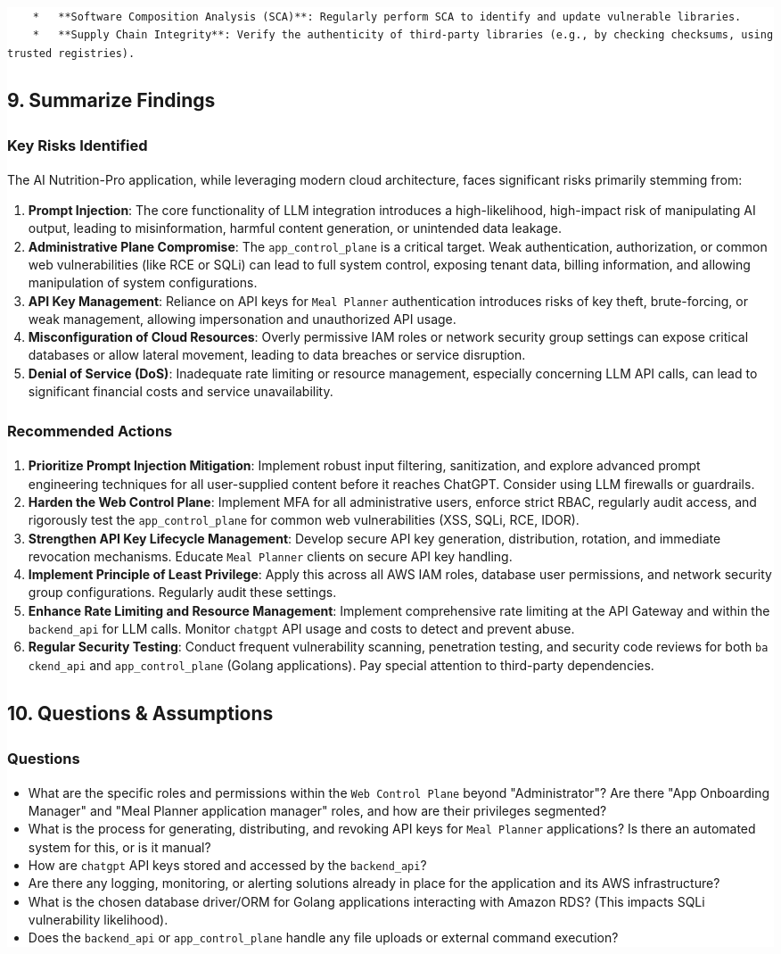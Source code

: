        *   **Software Composition Analysis (SCA)**: Regularly perform SCA to identify and update vulnerable libraries.
        *   **Supply Chain Integrity**: Verify the authenticity of third-party libraries (e.g., by checking checksums, using trusted registries).

## 9. Summarize Findings

### Key Risks Identified

The AI Nutrition-Pro application, while leveraging modern cloud architecture, faces significant risks primarily stemming from:

1.  **Prompt Injection**: The core functionality of LLM integration introduces a high-likelihood, high-impact risk of manipulating AI output, leading to misinformation, harmful content generation, or unintended data leakage.
2.  **Administrative Plane Compromise**: The `app_control_plane` is a critical target. Weak authentication, authorization, or common web vulnerabilities (like RCE or SQLi) can lead to full system control, exposing tenant data, billing information, and allowing manipulation of system configurations.
3.  **API Key Management**: Reliance on API keys for `Meal Planner` authentication introduces risks of key theft, brute-forcing, or weak management, allowing impersonation and unauthorized API usage.
4.  **Misconfiguration of Cloud Resources**: Overly permissive IAM roles or network security group settings can expose critical databases or allow lateral movement, leading to data breaches or service disruption.
5.  **Denial of Service (DoS)**: Inadequate rate limiting or resource management, especially concerning LLM API calls, can lead to significant financial costs and service unavailability.

### Recommended Actions

1.  **Prioritize Prompt Injection Mitigation**: Implement robust input filtering, sanitization, and explore advanced prompt engineering techniques for all user-supplied content before it reaches ChatGPT. Consider using LLM firewalls or guardrails.
2.  **Harden the Web Control Plane**: Implement MFA for all administrative users, enforce strict RBAC, regularly audit access, and rigorously test the `app_control_plane` for common web vulnerabilities (XSS, SQLi, RCE, IDOR).
3.  **Strengthen API Key Lifecycle Management**: Develop secure API key generation, distribution, rotation, and immediate revocation mechanisms. Educate `Meal Planner` clients on secure API key handling.
4.  **Implement Principle of Least Privilege**: Apply this across all AWS IAM roles, database user permissions, and network security group configurations. Regularly audit these settings.
5.  **Enhance Rate Limiting and Resource Management**: Implement comprehensive rate limiting at the API Gateway and within the `backend_api` for LLM calls. Monitor `chatgpt` API usage and costs to detect and prevent abuse.
6.  **Regular Security Testing**: Conduct frequent vulnerability scanning, penetration testing, and security code reviews for both `backend_api` and `app_control_plane` (Golang applications). Pay special attention to third-party dependencies.

## 10. Questions & Assumptions

### Questions

*   What are the specific roles and permissions within the `Web Control Plane` beyond "Administrator"? Are there "App Onboarding Manager" and "Meal Planner application manager" roles, and how are their privileges segmented?
*   What is the process for generating, distributing, and revoking API keys for `Meal Planner` applications? Is there an automated system for this, or is it manual?
*   How are `chatgpt` API keys stored and accessed by the `backend_api`?
*   Are there any logging, monitoring, or alerting solutions already in place for the application and its AWS infrastructure?
*   What is the chosen database driver/ORM for Golang applications interacting with Amazon RDS? (This impacts SQLi vulnerability likelihood).
*   Does the `backend_api` or `app_control_plane` handle any file uploads or external command execution?